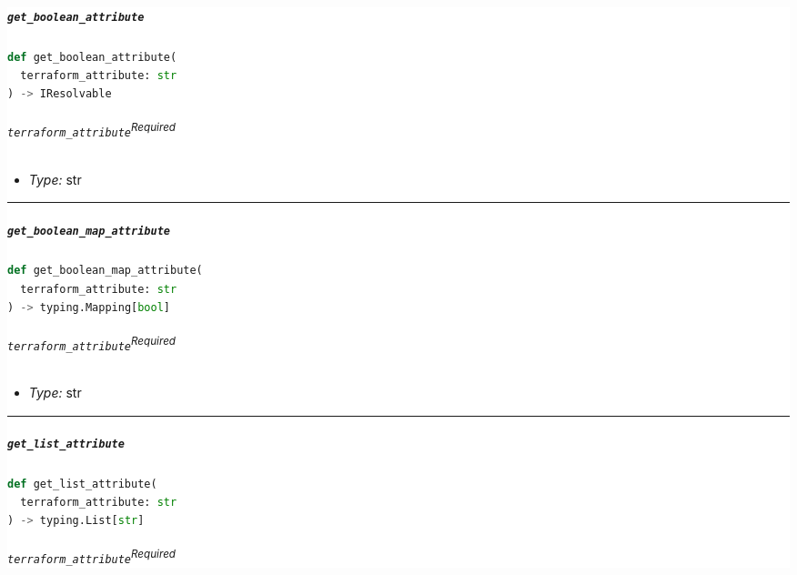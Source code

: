 ##### `get_boolean_attribute` <a name="get_boolean_attribute" id="rhizo-co-terraform-provider-oci.dataOciNetworkFirewallNetworkFirewallPolicyDecryptionRule.DataOciNetworkFirewallNetworkFirewallPolicyDecryptionRule.getBooleanAttribute"></a>

```python
def get_boolean_attribute(
  terraform_attribute: str
) -> IResolvable
```

###### `terraform_attribute`<sup>Required</sup> <a name="terraform_attribute" id="rhizo-co-terraform-provider-oci.dataOciNetworkFirewallNetworkFirewallPolicyDecryptionRule.DataOciNetworkFirewallNetworkFirewallPolicyDecryptionRule.getBooleanAttribute.parameter.terraformAttribute"></a>

- *Type:* str

---

##### `get_boolean_map_attribute` <a name="get_boolean_map_attribute" id="rhizo-co-terraform-provider-oci.dataOciNetworkFirewallNetworkFirewallPolicyDecryptionRule.DataOciNetworkFirewallNetworkFirewallPolicyDecryptionRule.getBooleanMapAttribute"></a>

```python
def get_boolean_map_attribute(
  terraform_attribute: str
) -> typing.Mapping[bool]
```

###### `terraform_attribute`<sup>Required</sup> <a name="terraform_attribute" id="rhizo-co-terraform-provider-oci.dataOciNetworkFirewallNetworkFirewallPolicyDecryptionRule.DataOciNetworkFirewallNetworkFirewallPolicyDecryptionRule.getBooleanMapAttribute.parameter.terraformAttribute"></a>

- *Type:* str

---

##### `get_list_attribute` <a name="get_list_attribute" id="rhizo-co-terraform-provider-oci.dataOciNetworkFirewallNetworkFirewallPolicyDecryptionRule.DataOciNetworkFirewallNetworkFirewallPolicyDecryptionRule.getListAttribute"></a>

```python
def get_list_attribute(
  terraform_attribute: str
) -> typing.List[str]
```

###### `terraform_attribute`<sup>Required</sup> <a name="terraform_attribute" id="rhizo-co-terraform-provider-oci.dataOciNetworkFirewallNetworkFirewallPolicyDecryptionRule.DataOciNetworkFirewallNetworkFirewallPolicyDecryptionRule.getListAttribute.parameter.terraformAttribute"></a>
